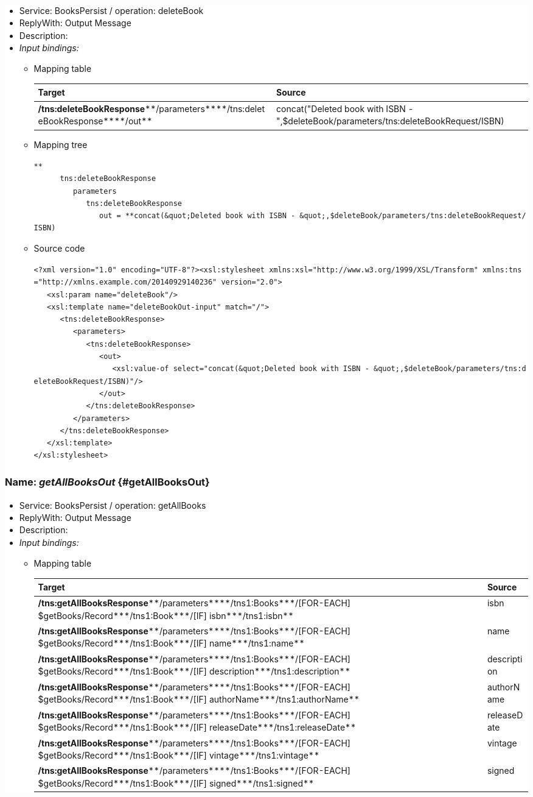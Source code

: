 -   Service: BooksPersist / operation: deleteBook
-   ReplyWith: Output Message
-   Description:
-   *Input bindings:*
    -   Mapping table

        |Target|Source|
        |------|------|
        |**/tns:deleteBookResponse****/parameters****/tns:deleteBookResponse****/out**|concat\("Deleted book with ISBN - ",$deleteBook/parameters/tns:deleteBookRequest/ISBN\)|

    -   Mapping tree

        ```
        **
        	  tns:deleteBookResponse
        		 parameters
        			tns:deleteBookResponse
        			   out = **concat(&quot;Deleted book with ISBN - &quot;,$deleteBook/parameters/tns:deleteBookRequest/ISBN)
        ```

    -   Source code

        ```
        <?xml version="1.0" encoding="UTF-8"?><xsl:stylesheet xmlns:xsl="http://www.w3.org/1999/XSL/Transform" xmlns:tns="http://xmlns.example.com/20140929140236" version="2.0">
           <xsl:param name="deleteBook"/>
           <xsl:template name="deleteBookOut-input" match="/">
              <tns:deleteBookResponse>
                 <parameters>
                    <tns:deleteBookResponse>
                       <out>
                          <xsl:value-of select="concat(&quot;Deleted book with ISBN - &quot;,$deleteBook/parameters/tns:deleteBookRequest/ISBN)"/>
                       </out>
                    </tns:deleteBookResponse>
                 </parameters>
              </tns:deleteBookResponse>
           </xsl:template>
        </xsl:stylesheet>
        
        ```


### Name: ***getAllBooksOut*** {#getAllBooksOut}

-   Service: BooksPersist / operation: getAllBooks
-   ReplyWith: Output Message
-   Description:
-   *Input bindings:*
    -   Mapping table

        |Target|Source|
        |------|------|
        |**/tns:getAllBooksResponse****/parameters****/tns1:Books***/\[FOR-EACH\] $getBooks/Record***/tns1:Book***/\[IF\] isbn***/tns1:isbn**|isbn|
        |**/tns:getAllBooksResponse****/parameters****/tns1:Books***/\[FOR-EACH\] $getBooks/Record***/tns1:Book***/\[IF\] name***/tns1:name**|name|
        |**/tns:getAllBooksResponse****/parameters****/tns1:Books***/\[FOR-EACH\] $getBooks/Record***/tns1:Book***/\[IF\] description***/tns1:description**|description|
        |**/tns:getAllBooksResponse****/parameters****/tns1:Books***/\[FOR-EACH\] $getBooks/Record***/tns1:Book***/\[IF\] authorName***/tns1:authorName**|authorName|
        |**/tns:getAllBooksResponse****/parameters****/tns1:Books***/\[FOR-EACH\] $getBooks/Record***/tns1:Book***/\[IF\] releaseDate***/tns1:releaseDate**|releaseDate|
        |**/tns:getAllBooksResponse****/parameters****/tns1:Books***/\[FOR-EACH\] $getBooks/Record***/tns1:Book***/\[IF\] vintage***/tns1:vintage**|vintage|
        |**/tns:getAllBooksResponse****/parameters****/tns1:Books***/\[FOR-EACH\] $getBooks/Record***/tns1:Book***/\[IF\] signed***/tns1:signed**|signed|